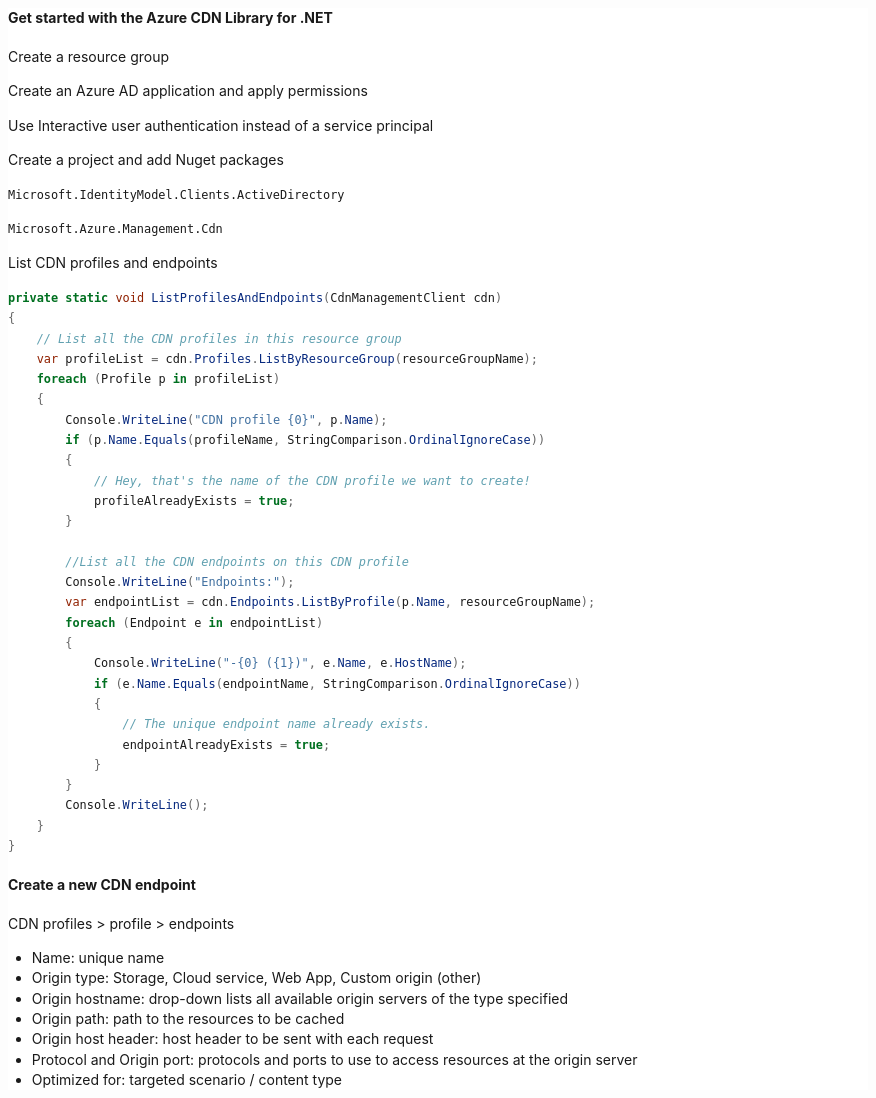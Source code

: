 #### Get started with the Azure CDN Library for .NET

Create a resource group

Create an Azure AD application and apply permissions

Use Interactive user authentication instead of a service principal

Create a project and add Nuget packages

`Microsoft.IdentityModel.Clients.ActiveDirectory`

`Microsoft.Azure.Management.Cdn`

List CDN profiles and endpoints

````c#
private static void ListProfilesAndEndpoints(CdnManagementClient cdn)
{
    // List all the CDN profiles in this resource group
    var profileList = cdn.Profiles.ListByResourceGroup(resourceGroupName);
    foreach (Profile p in profileList)
    {
        Console.WriteLine("CDN profile {0}", p.Name);
        if (p.Name.Equals(profileName, StringComparison.OrdinalIgnoreCase))
        {
            // Hey, that's the name of the CDN profile we want to create!
            profileAlreadyExists = true;
        }

        //List all the CDN endpoints on this CDN profile
        Console.WriteLine("Endpoints:");
        var endpointList = cdn.Endpoints.ListByProfile(p.Name, resourceGroupName);
        foreach (Endpoint e in endpointList)
        {
            Console.WriteLine("-{0} ({1})", e.Name, e.HostName);
            if (e.Name.Equals(endpointName, StringComparison.OrdinalIgnoreCase))
            {
                // The unique endpoint name already exists.
                endpointAlreadyExists = true;
            }
        }
        Console.WriteLine();
    }
}
````

#### Create a new CDN endpoint

CDN profiles > profile > endpoints

* Name: unique name
* Origin type: Storage, Cloud  service, Web App, Custom origin (other)
* Origin hostname: drop-down lists all available origin servers of the type specified
* Origin path: path to the resources to be cached
* Origin host header: host header to be sent with each request
* Protocol and Origin port: protocols and ports to use to access resources at the origin server
* Optimized for: targeted scenario / content type
